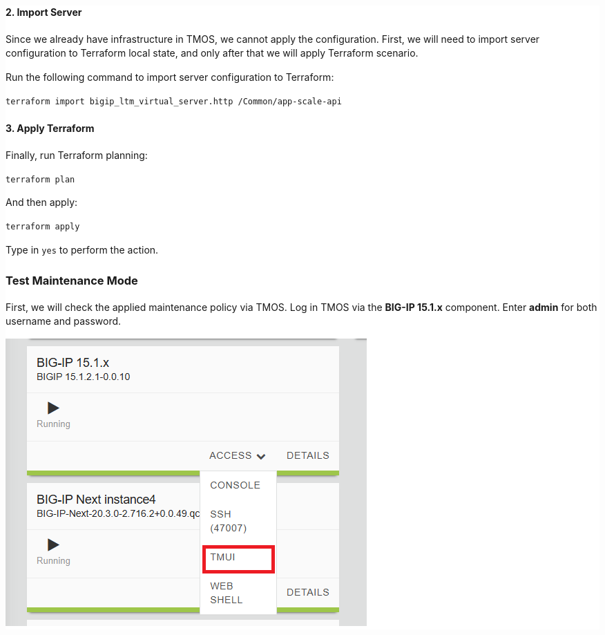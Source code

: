 #### 2. Import Server

Since we already have infrastructure in TMOS, we cannot apply the configuration. First, we will need to import server configuration to Terraform local state, and only after that we will apply Terraform scenario.

Run the following command to import server configuration to Terraform:

```bash
terraform import bigip_ltm_virtual_server.http /Common/app-scale-api
```

#### 3. Apply Terraform

Finally, run Terraform planning:

```bash
terraform plan
```

And then apply:

```bash
terraform apply
```

Type in `yes` to perform the action.

### Test Maintenance Mode

First, we will check the applied maintenance policy via TMOS. Log in TMOS via the **BIG-IP 15.1.x** component. Enter **admin** for both username and password.

![alt text](./assets/open-tmui.png)

